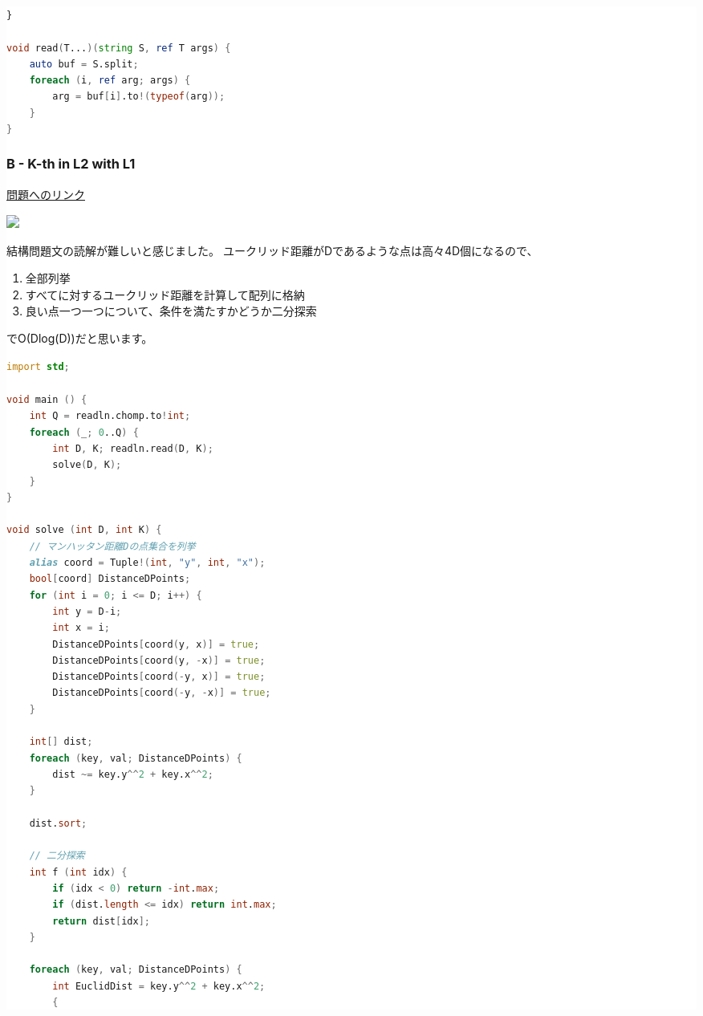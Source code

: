 ```d
}

void read(T...)(string S, ref T args) {
    auto buf = S.split;
    foreach (i, ref arg; args) {
        arg = buf[i].to!(typeof(arg));
    }
}
```

### B - K-th in L2 with L1
[問題へのリンク](https://yukicoder.me/problems/no/2493)

![](https://res.cloudinary.com/dqoqdn2sk/image/upload/v1696599879/pictures/yuki407/B_pxrwt3.png)

結構問題文の読解が難しいと感じました。
ユークリッド距離がDであるような点は高々4D個になるので、
1. 全部列挙
2. すべてに対するユークリッド距離を計算して配列に格納
3. 良い点一つ一つについて、条件を満たすかどうか二分探索

でO(Dlog(D))だと思います。

```d
import std;

void main () {
    int Q = readln.chomp.to!int;
    foreach (_; 0..Q) {
        int D, K; readln.read(D, K);
        solve(D, K);
    }
}

void solve (int D, int K) {
    // マンハッタン距離Dの点集合を列挙
    alias coord = Tuple!(int, "y", int, "x");
    bool[coord] DistanceDPoints;
    for (int i = 0; i <= D; i++) {
        int y = D-i;
        int x = i;
        DistanceDPoints[coord(y, x)] = true;
        DistanceDPoints[coord(y, -x)] = true;
        DistanceDPoints[coord(-y, x)] = true;
        DistanceDPoints[coord(-y, -x)] = true;
    }

    int[] dist;
    foreach (key, val; DistanceDPoints) {
        dist ~= key.y^^2 + key.x^^2;
    }

    dist.sort;

    // 二分探索
    int f (int idx) {
        if (idx < 0) return -int.max;
        if (dist.length <= idx) return int.max;
        return dist[idx];
    }

    foreach (key, val; DistanceDPoints) {
        int EuclidDist = key.y^^2 + key.x^^2;
        {
```